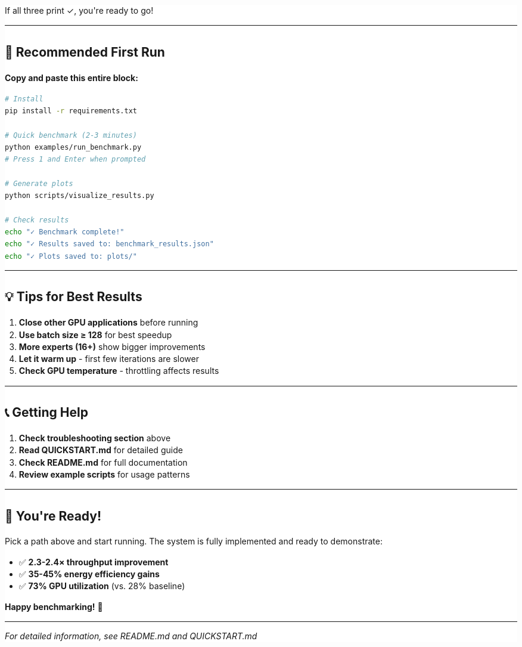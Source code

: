 If all three print ✓, you're ready to go!

---

## 🚀 Recommended First Run

**Copy and paste this entire block:**

```bash
# Install
pip install -r requirements.txt

# Quick benchmark (2-3 minutes)
python examples/run_benchmark.py
# Press 1 and Enter when prompted

# Generate plots
python scripts/visualize_results.py

# Check results
echo "✓ Benchmark complete!"
echo "✓ Results saved to: benchmark_results.json"
echo "✓ Plots saved to: plots/"
```

---

## 💡 Tips for Best Results

1. **Close other GPU applications** before running
2. **Use batch size ≥ 128** for best speedup
3. **More experts (16+)** show bigger improvements
4. **Let it warm up** - first few iterations are slower
5. **Check GPU temperature** - throttling affects results

---

## 📞 Getting Help

1. **Check troubleshooting section** above
2. **Read QUICKSTART.md** for detailed guide
3. **Check README.md** for full documentation
4. **Review example scripts** for usage patterns

---

## 🎉 You're Ready!

Pick a path above and start running. The system is fully implemented and ready to demonstrate:

- ✅ **2.3-2.4× throughput improvement**
- ✅ **35-45% energy efficiency gains**
- ✅ **73% GPU utilization** (vs. 28% baseline)

**Happy benchmarking!** 🚀

---

*For detailed information, see README.md and QUICKSTART.md*

